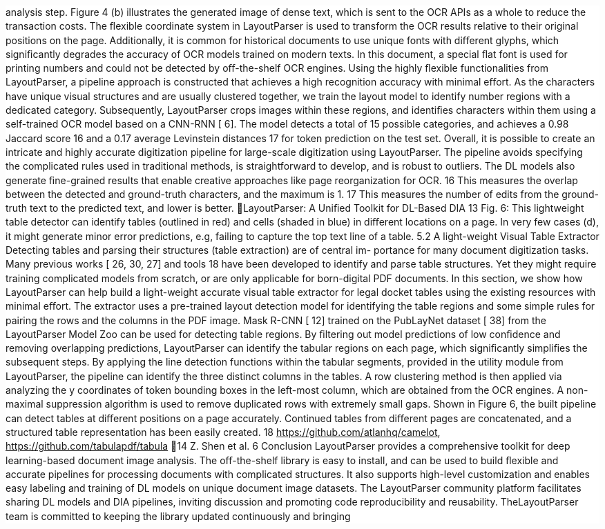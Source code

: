 analysis step. Figure 4 (b) illustrates the generated image of dense text, which is
sent to the OCR APIs as a whole to reduce the transaction costs. The ﬂexible
coordinate system in LayoutParser is used to transform the OCR results relative
to their original positions on the page.
Additionally, it is common for historical documents to use unique fonts
with diﬀerent glyphs, which signiﬁcantly degrades the accuracy of OCR models
trained on modern texts. In this document, a special ﬂat font is used for printing
numbers and could not be detected by oﬀ-the-shelf OCR engines. Using the highly
ﬂexible functionalities from LayoutParser, a pipeline approach is constructed
that achieves a high recognition accuracy with minimal eﬀort. As the characters
have unique visual structures and are usually clustered together, we train the
layout model to identify number regions with a dedicated category. Subsequently,
LayoutParser crops images within these regions, and identiﬁes characters within
them using a self-trained OCR model based on a CNN-RNN [ 6]. The model
detects a total of 15 possible categories, and achieves a 0.98 Jaccard score 16 and
a 0.17 average Levinstein distances 17 for token prediction on the test set.
Overall, it is possible to create an intricate and highly accurate digitization
pipeline for large-scale digitization using LayoutParser. The pipeline avoids
specifying the complicated rules used in traditional methods, is straightforward
to develop, and is robust to outliers. The DL models also generate ﬁne-grained
results that enable creative approaches like page reorganization for OCR.
16 This measures the overlap between the detected and ground-truth characters, and
the maximum is 1.
17 This measures the number of edits from the ground-truth text to the predicted text,
and lower is better.
LayoutParser: A Uniﬁed Toolkit for DL-Based DIA 13
Fig. 6: This lightweight table detector can identify tables (outlined in red) and
cells (shaded in blue) in diﬀerent locations on a page. In very few cases (d), it
might generate minor error predictions, e.g, failing to capture the top text line of
a table.
5.2 A light-weight Visual Table Extractor
Detecting tables and parsing their structures (table extraction) are of central im-
portance for many document digitization tasks. Many previous works [ 26, 30, 27]
and tools 18 have been developed to identify and parse table structures. Yet they
might require training complicated models from scratch, or are only applicable
for born-digital PDF documents. In this section, we show how LayoutParser can
help build a light-weight accurate visual table extractor for legal docket tables
using the existing resources with minimal eﬀort.
The extractor uses a pre-trained layout detection model for identifying the
table regions and some simple rules for pairing the rows and the columns in the
PDF image. Mask R-CNN [ 12] trained on the PubLayNet dataset [ 38] from the
LayoutParser Model Zoo can be used for detecting table regions. By ﬁltering
out model predictions of low conﬁdence and removing overlapping predictions,
LayoutParser can identify the tabular regions on each page, which signiﬁcantly
simpliﬁes the subsequent steps. By applying the line detection functions within
the tabular segments, provided in the utility module from LayoutParser, the
pipeline can identify the three distinct columns in the tables. A row clustering
method is then applied via analyzing the y coordinates of token bounding boxes in
the left-most column, which are obtained from the OCR engines. A non-maximal
suppression algorithm is used to remove duplicated rows with extremely small
gaps. Shown in Figure 6, the built pipeline can detect tables at diﬀerent positions
on a page accurately. Continued tables from diﬀerent pages are concatenated,
and a structured table representation has been easily created.
18 https://github.com/atlanhq/camelot, https://github.com/tabulapdf/tabula
14 Z. Shen et al.
6 Conclusion
LayoutParser provides a comprehensive toolkit for deep learning-based document
image analysis. The oﬀ-the-shelf library is easy to install, and can be used to
build ﬂexible and accurate pipelines for processing documents with complicated
structures. It also supports high-level customization and enables easy labeling and
training of DL models on unique document image datasets. The LayoutParser
community platform facilitates sharing DL models and DIA pipelines, inviting
discussion and promoting code reproducibility and reusability. TheLayoutParser
team is committed to keeping the library updated continuously and bringing